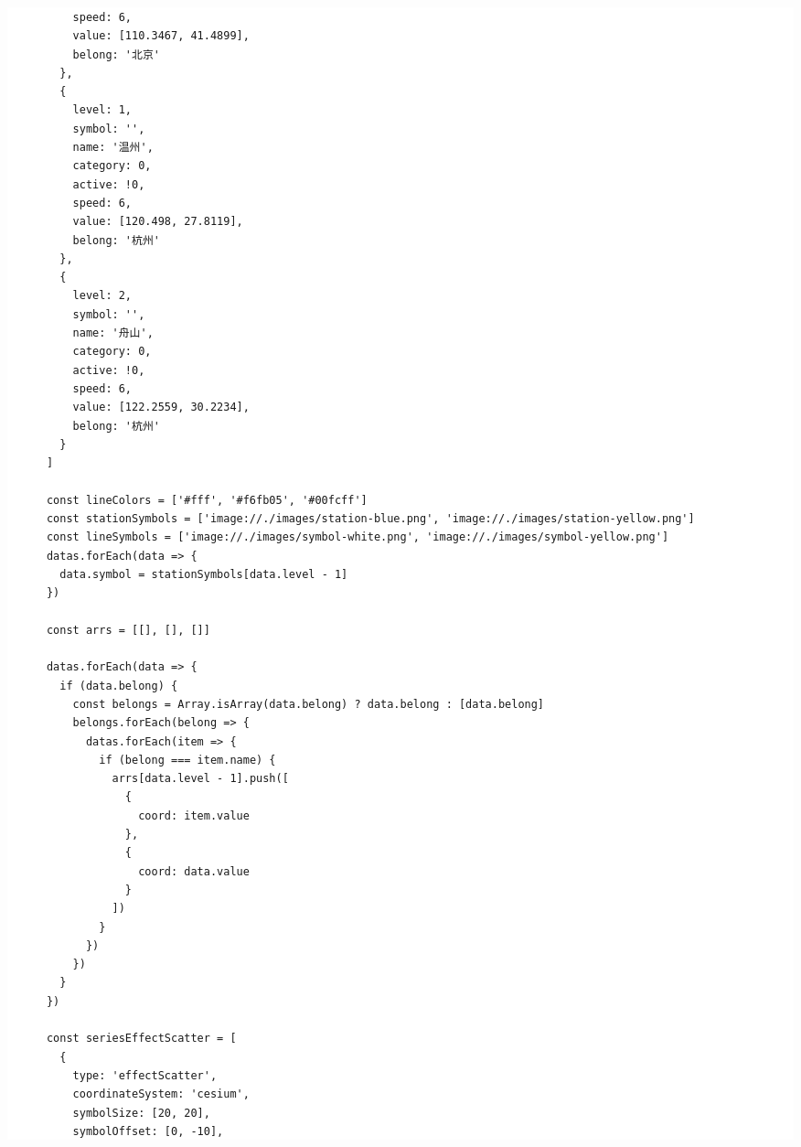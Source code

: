 ```html
          speed: 6,
          value: [110.3467, 41.4899],
          belong: '北京'
        },
        {
          level: 1,
          symbol: '',
          name: '温州',
          category: 0,
          active: !0,
          speed: 6,
          value: [120.498, 27.8119],
          belong: '杭州'
        },
        {
          level: 2,
          symbol: '',
          name: '舟山',
          category: 0,
          active: !0,
          speed: 6,
          value: [122.2559, 30.2234],
          belong: '杭州'
        }
      ]

      const lineColors = ['#fff', '#f6fb05', '#00fcff']
      const stationSymbols = ['image://./images/station-blue.png', 'image://./images/station-yellow.png']
      const lineSymbols = ['image://./images/symbol-white.png', 'image://./images/symbol-yellow.png']
      datas.forEach(data => {
        data.symbol = stationSymbols[data.level - 1]
      })

      const arrs = [[], [], []]

      datas.forEach(data => {
        if (data.belong) {
          const belongs = Array.isArray(data.belong) ? data.belong : [data.belong]
          belongs.forEach(belong => {
            datas.forEach(item => {
              if (belong === item.name) {
                arrs[data.level - 1].push([
                  {
                    coord: item.value
                  },
                  {
                    coord: data.value
                  }
                ])
              }
            })
          })
        }
      })

      const seriesEffectScatter = [
        {
          type: 'effectScatter',
          coordinateSystem: 'cesium',
          symbolSize: [20, 20],
          symbolOffset: [0, -10],
```